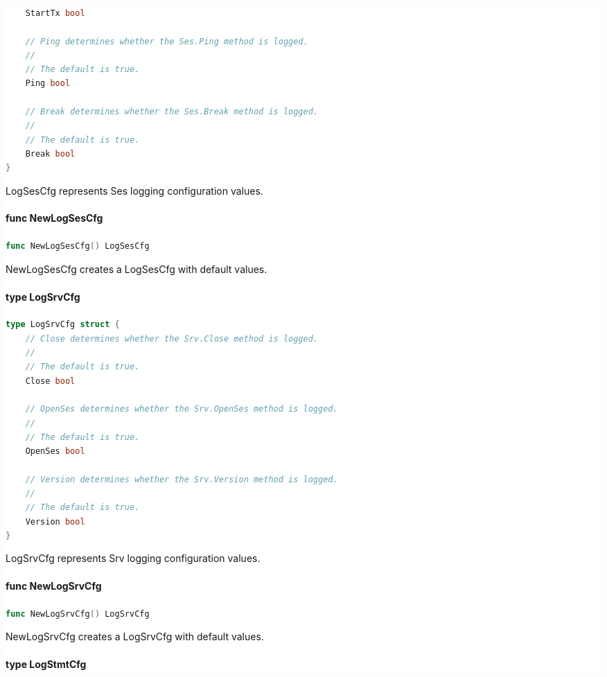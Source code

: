 ```go
	StartTx bool

	// Ping determines whether the Ses.Ping method is logged.
	//
	// The default is true.
	Ping bool

	// Break determines whether the Ses.Break method is logged.
	//
	// The default is true.
	Break bool
}
```

LogSesCfg represents Ses logging configuration values.

#### func  NewLogSesCfg

```go
func NewLogSesCfg() LogSesCfg
```
NewLogSesCfg creates a LogSesCfg with default values.

#### type LogSrvCfg

```go
type LogSrvCfg struct {
	// Close determines whether the Srv.Close method is logged.
	//
	// The default is true.
	Close bool

	// OpenSes determines whether the Srv.OpenSes method is logged.
	//
	// The default is true.
	OpenSes bool

	// Version determines whether the Srv.Version method is logged.
	//
	// The default is true.
	Version bool
}
```

LogSrvCfg represents Srv logging configuration values.

#### func  NewLogSrvCfg

```go
func NewLogSrvCfg() LogSrvCfg
```
NewLogSrvCfg creates a LogSrvCfg with default values.

#### type LogStmtCfg
